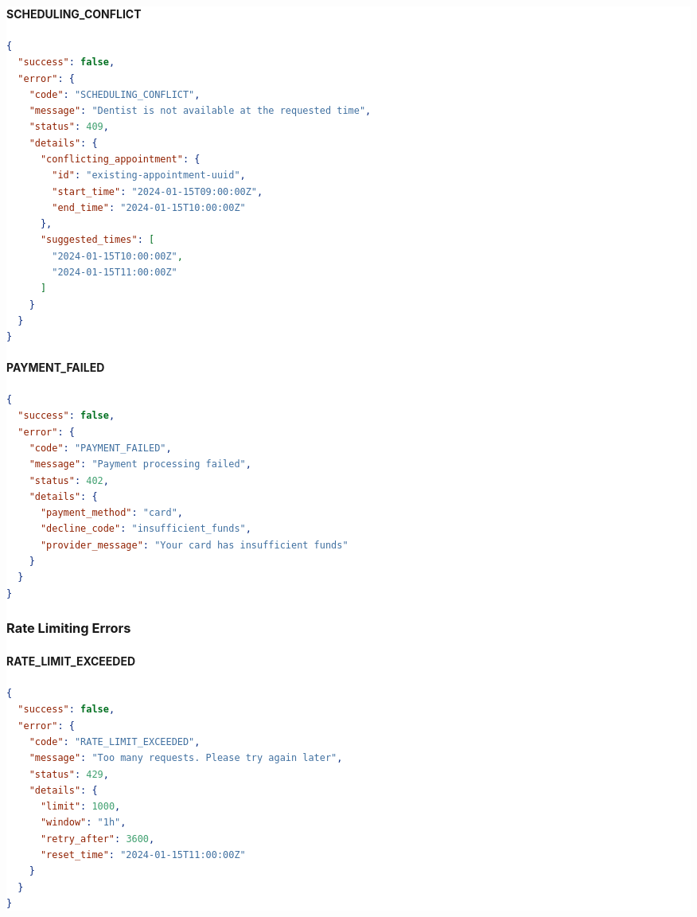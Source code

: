 #### SCHEDULING_CONFLICT
```json
{
  "success": false,
  "error": {
    "code": "SCHEDULING_CONFLICT",
    "message": "Dentist is not available at the requested time",
    "status": 409,
    "details": {
      "conflicting_appointment": {
        "id": "existing-appointment-uuid",
        "start_time": "2024-01-15T09:00:00Z",
        "end_time": "2024-01-15T10:00:00Z"
      },
      "suggested_times": [
        "2024-01-15T10:00:00Z",
        "2024-01-15T11:00:00Z"
      ]
    }
  }
}
```

#### PAYMENT_FAILED
```json
{
  "success": false,
  "error": {
    "code": "PAYMENT_FAILED",
    "message": "Payment processing failed",
    "status": 402,
    "details": {
      "payment_method": "card",
      "decline_code": "insufficient_funds",
      "provider_message": "Your card has insufficient funds"
    }
  }
}
```

### Rate Limiting Errors

#### RATE_LIMIT_EXCEEDED
```json
{
  "success": false,
  "error": {
    "code": "RATE_LIMIT_EXCEEDED",
    "message": "Too many requests. Please try again later",
    "status": 429,
    "details": {
      "limit": 1000,
      "window": "1h",
      "retry_after": 3600,
      "reset_time": "2024-01-15T11:00:00Z"
    }
  }
}
```

